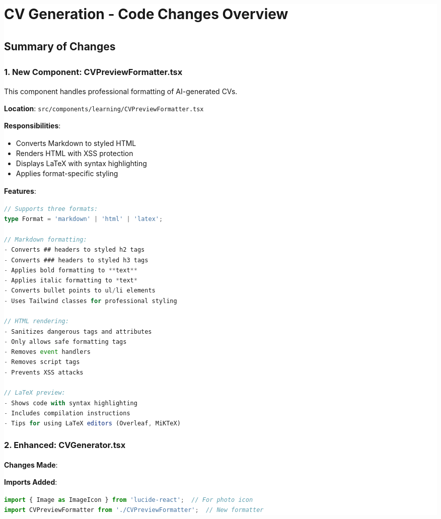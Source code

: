 # CV Generation - Code Changes Overview

## Summary of Changes

### 1. New Component: CVPreviewFormatter.tsx

This component handles professional formatting of AI-generated CVs.

**Location**: `src/components/learning/CVPreviewFormatter.tsx`

**Responsibilities**:
- Converts Markdown to styled HTML
- Renders HTML with XSS protection
- Displays LaTeX with syntax highlighting
- Applies format-specific styling

**Features**:
```typescript
// Supports three formats:
type Format = 'markdown' | 'html' | 'latex';

// Markdown formatting:
- Converts ## headers to styled h2 tags
- Converts ### headers to styled h3 tags
- Applies bold formatting to **text**
- Applies italic formatting to *text*
- Converts bullet points to ul/li elements
- Uses Tailwind classes for professional styling

// HTML rendering:
- Sanitizes dangerous tags and attributes
- Only allows safe formatting tags
- Removes event handlers
- Removes script tags
- Prevents XSS attacks

// LaTeX preview:
- Shows code with syntax highlighting
- Includes compilation instructions
- Tips for using LaTeX editors (Overleaf, MiKTeX)
```

### 2. Enhanced: CVGenerator.tsx

**Changes Made**:

**Imports Added**:
```typescript
import { Image as ImageIcon } from 'lucide-react';  // For photo icon
import CVPreviewFormatter from './CVPreviewFormatter';  // New formatter
```
